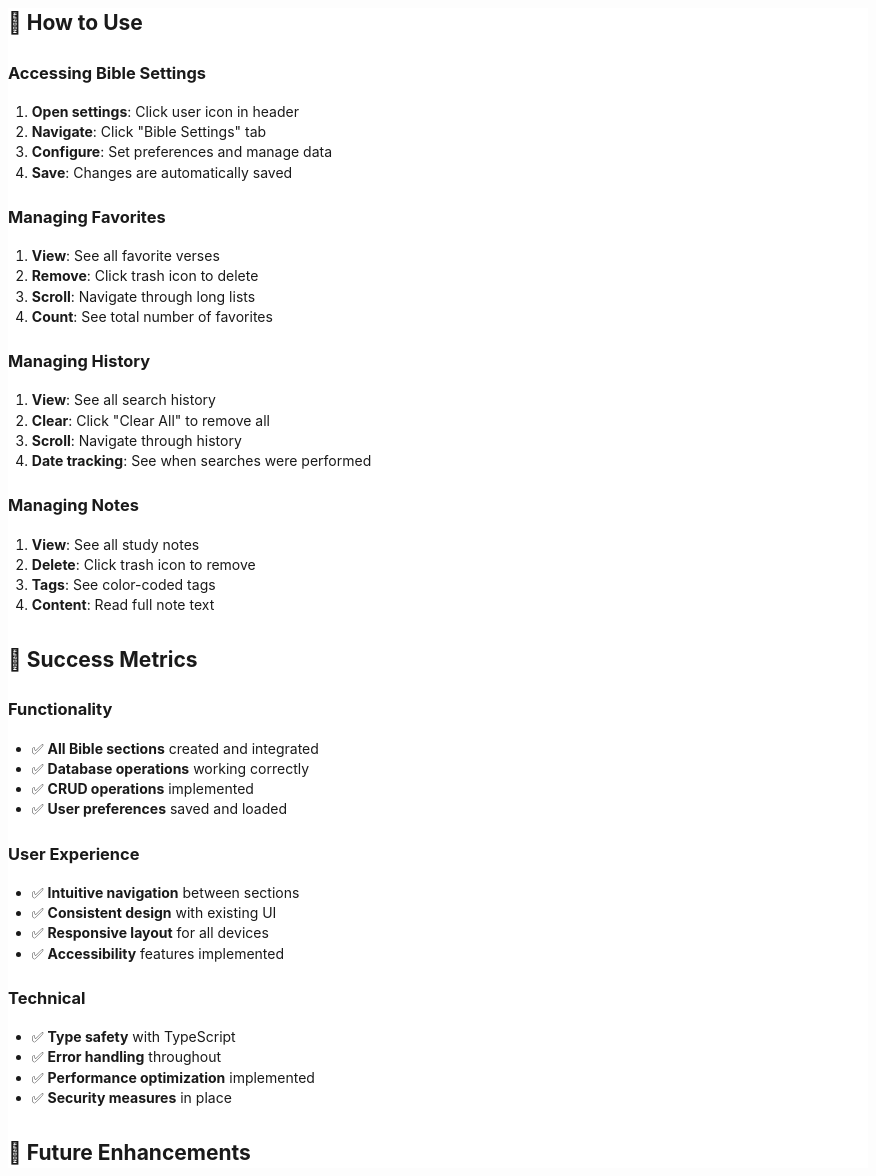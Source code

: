 ## 🚀 **How to Use**

### **Accessing Bible Settings**
1. **Open settings**: Click user icon in header
2. **Navigate**: Click "Bible Settings" tab
3. **Configure**: Set preferences and manage data
4. **Save**: Changes are automatically saved

### **Managing Favorites**
1. **View**: See all favorite verses
2. **Remove**: Click trash icon to delete
3. **Scroll**: Navigate through long lists
4. **Count**: See total number of favorites

### **Managing History**
1. **View**: See all search history
2. **Clear**: Click "Clear All" to remove all
3. **Scroll**: Navigate through history
4. **Date tracking**: See when searches were performed

### **Managing Notes**
1. **View**: See all study notes
2. **Delete**: Click trash icon to remove
3. **Tags**: See color-coded tags
4. **Content**: Read full note text

## 🎉 **Success Metrics**

### **Functionality**
- ✅ **All Bible sections** created and integrated
- ✅ **Database operations** working correctly
- ✅ **CRUD operations** implemented
- ✅ **User preferences** saved and loaded

### **User Experience**
- ✅ **Intuitive navigation** between sections
- ✅ **Consistent design** with existing UI
- ✅ **Responsive layout** for all devices
- ✅ **Accessibility** features implemented

### **Technical**
- ✅ **Type safety** with TypeScript
- ✅ **Error handling** throughout
- ✅ **Performance optimization** implemented
- ✅ **Security measures** in place

## 🔮 **Future Enhancements**
